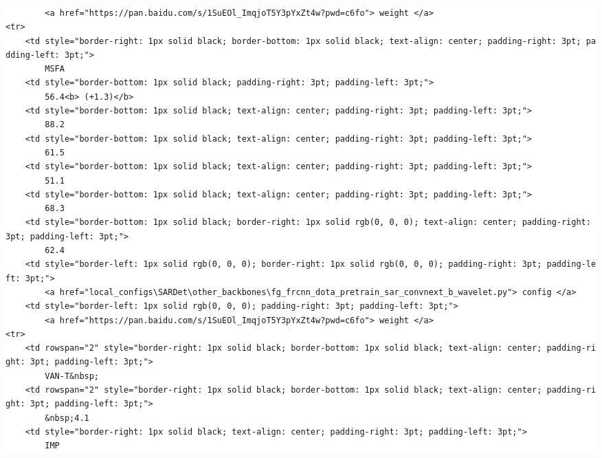             <a href="https://pan.baidu.com/s/1SuEOl_ImqjoT5Y3pYxZt4w?pwd=c6fo"> weight </a>
	<tr>
		<td style="border-right: 1px solid black; border-bottom: 1px solid black; text-align: center; padding-right: 3pt; padding-left: 3pt;">
			MSFA
		<td style="border-bottom: 1px solid black; padding-right: 3pt; padding-left: 3pt;">
			56.4<b> (+1.3)</b>
		<td style="border-bottom: 1px solid black; text-align: center; padding-right: 3pt; padding-left: 3pt;">
			88.2
		<td style="border-bottom: 1px solid black; text-align: center; padding-right: 3pt; padding-left: 3pt;">
			61.5
		<td style="border-bottom: 1px solid black; text-align: center; padding-right: 3pt; padding-left: 3pt;">
			51.1
		<td style="border-bottom: 1px solid black; text-align: center; padding-right: 3pt; padding-left: 3pt;">
			68.3
		<td style="border-bottom: 1px solid black; border-right: 1px solid rgb(0, 0, 0); text-align: center; padding-right: 3pt; padding-left: 3pt;">
			62.4
		<td style="border-left: 1px solid rgb(0, 0, 0); border-right: 1px solid rgb(0, 0, 0); padding-right: 3pt; padding-left: 3pt;">
            <a href="local_configs\SARDet\other_backbones\fg_frcnn_dota_pretrain_sar_convnext_b_wavelet.py"> config </a>
		<td style="border-left: 1px solid rgb(0, 0, 0); padding-right: 3pt; padding-left: 3pt;">
            <a href="https://pan.baidu.com/s/1SuEOl_ImqjoT5Y3pYxZt4w?pwd=c6fo"> weight </a>
	<tr>
		<td rowspan="2" style="border-right: 1px solid black; border-bottom: 1px solid black; text-align: center; padding-right: 3pt; padding-left: 3pt;">
			VAN-T&nbsp;
		<td rowspan="2" style="border-right: 1px solid black; border-bottom: 1px solid black; text-align: center; padding-right: 3pt; padding-left: 3pt;">
			&nbsp;4.1
		<td style="border-right: 1px solid black; text-align: center; padding-right: 3pt; padding-left: 3pt;">
			IMP
